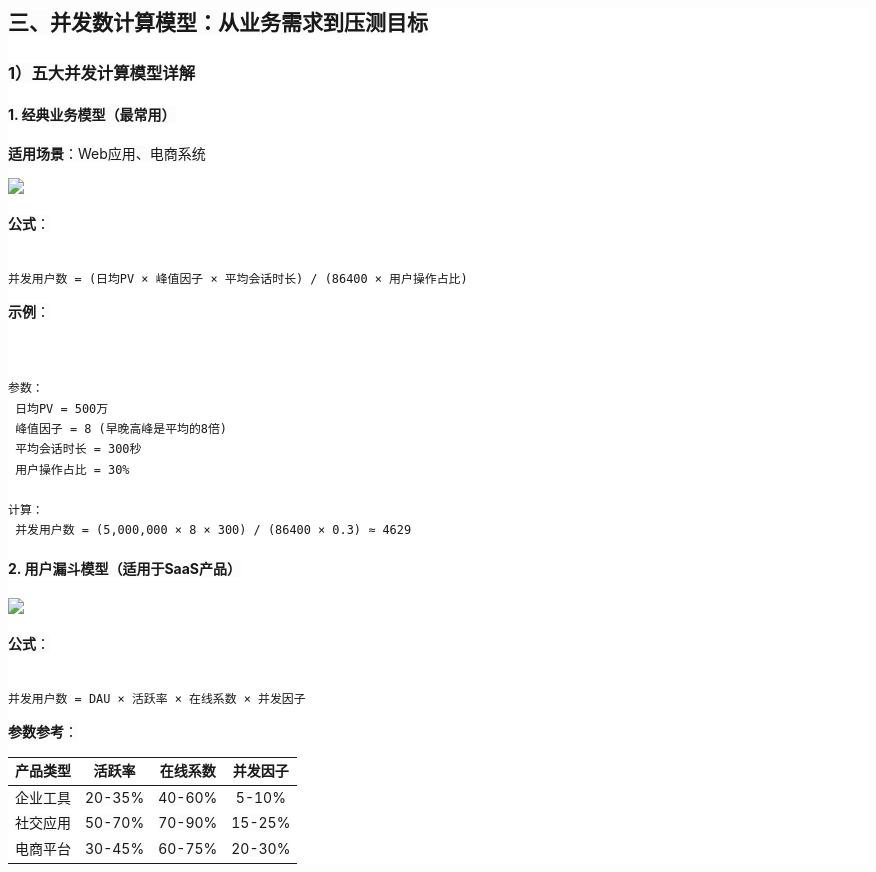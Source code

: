 

## <font style="color:rgba(0, 0, 0, 0.9);background-color:rgb(252, 252, 252);">三、并发数计算模型：从业务需求到压测目标</font>


### <font style="color:rgba(0, 0, 0, 0.9);background-color:rgb(252, 252, 252);">1）五大并发计算模型详解</font>
#### <font style="color:rgba(0, 0, 0, 0.9);background-color:rgb(252, 252, 252);">1. 经典业务模型（最常用）</font>
**<font style="color:rgba(0, 0, 0, 0.9);background-color:rgb(252, 252, 252);">适用场景</font>**<font style="color:rgba(0, 0, 0, 0.9);background-color:rgb(252, 252, 252);">：Web应用、电商系统</font>

![](https://cdn.nlark.com/yuque/0/2025/png/538409/1751271578181-ea82fda3-0e7c-4700-819d-43857608a2d8.png)

**<font style="color:rgba(0, 0, 0, 0.9);background-color:rgb(252, 252, 252);">公式</font>**<font style="color:rgba(0, 0, 0, 0.9);background-color:rgb(252, 252, 252);">：</font>

```plain

并发用户数 = (日均PV × 峰值因子 × 平均会话时长) / (86400 × 用户操作占比)
```

**<font style="color:rgba(0, 0, 0, 0.9);background-color:rgb(252, 252, 252);">示例</font>**<font style="color:rgba(0, 0, 0, 0.9);background-color:rgb(252, 252, 252);">：</font>

```plain


参数：
 日均PV = 500万
 峰值因子 = 8 (早晚高峰是平均的8倍)
 平均会话时长 = 300秒
 用户操作占比 = 30%
 
计算：
 并发用户数 = (5,000,000 × 8 × 300) / (86400 × 0.3) ≈ 4629
```

#### <font style="color:rgba(0, 0, 0, 0.9);background-color:rgb(252, 252, 252);">2. 用户漏斗模型（适用于SaaS产品）</font>
![](https://cdn.nlark.com/yuque/0/2025/png/538409/1751271559892-bdd175b9-957a-426b-8aa3-2bea7343a165.png)

**<font style="color:rgba(0, 0, 0, 0.9);background-color:rgb(252, 252, 252);">公式</font>**<font style="color:rgba(0, 0, 0, 0.9);background-color:rgb(252, 252, 252);">：</font>

```plain

并发用户数 = DAU × 活跃率 × 在线系数 × 并发因子
```

**<font style="color:rgba(0, 0, 0, 0.9);background-color:rgb(252, 252, 252);">参数参考</font>**<font style="color:rgba(0, 0, 0, 0.9);background-color:rgb(252, 252, 252);">：</font>

| <font style="color:rgba(0, 0, 0, 0.9);background-color:rgb(252, 252, 252);">产品类型</font> | <font style="color:rgba(0, 0, 0, 0.9);background-color:rgb(252, 252, 252);">活跃率</font> | <font style="color:rgba(0, 0, 0, 0.9);background-color:rgb(252, 252, 252);">在线系数</font> | <font style="color:rgba(0, 0, 0, 0.9);background-color:rgb(252, 252, 252);">并发因子</font> |
| :---: | :---: | :---: | :---: |
| <font style="color:rgba(0, 0, 0, 0.9);background-color:rgb(252, 252, 252);">企业工具</font> | <font style="color:rgba(0, 0, 0, 0.9);background-color:rgb(252, 252, 252);">20-35%</font> | <font style="color:rgba(0, 0, 0, 0.9);background-color:rgb(252, 252, 252);">40-60%</font> | <font style="color:rgba(0, 0, 0, 0.9);background-color:rgb(252, 252, 252);">5-10%</font> |
| <font style="color:rgba(0, 0, 0, 0.9);background-color:rgb(252, 252, 252);">社交应用</font> | <font style="color:rgba(0, 0, 0, 0.9);background-color:rgb(252, 252, 252);">50-70%</font> | <font style="color:rgba(0, 0, 0, 0.9);background-color:rgb(252, 252, 252);">70-90%</font> | <font style="color:rgba(0, 0, 0, 0.9);background-color:rgb(252, 252, 252);">15-25%</font> |
| <font style="color:rgba(0, 0, 0, 0.9);background-color:rgb(252, 252, 252);">电商平台</font> | <font style="color:rgba(0, 0, 0, 0.9);background-color:rgb(252, 252, 252);">30-45%</font> | <font style="color:rgba(0, 0, 0, 0.9);background-color:rgb(252, 252, 252);">60-75%</font> | <font style="color:rgba(0, 0, 0, 0.9);background-color:rgb(252, 252, 252);">20-30%</font> |

